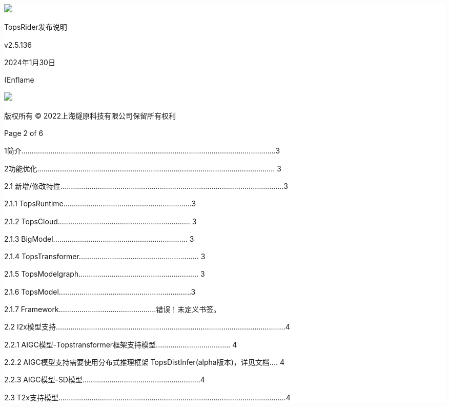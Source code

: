 ![](http://darwin-controller-pro.oss-cn-hangzhou.aliyuncs.com/docs/1418740443610374144/%E3%80%90%E5%8E%9F%E6%96%87%E3%80%91TopsRider_v2_1.jpg?Expires=1758382107&OSSAccessKeyId=LTAI5tBVMtznbk7xyCa56gof&Signature=d0uI2Mx7kptAxXtWuP36Nf36FR4%3D) 
 
TopsRider发布说明
 
 
v2.5.136
 
 
2024年1月30日
 
 
(Enflame
 
 
![](http://darwin-controller-pro.oss-cn-hangzhou.aliyuncs.com/docs/1418740443610374144/%E3%80%90%E5%8E%9F%E6%96%87%E3%80%91TopsRider_v2_2.jpg?Expires=1758382107&OSSAccessKeyId=LTAI5tBVMtznbk7xyCa56gof&Signature=oZtDAIq0EuXR5Xa3MYtCuMeUOHA%3D) 
 
版权所有 © 2022上海燧原科技有限公司保留所有权利
 
 
Page 2 of 6
 
 
1简介...........................................................................................................................3
 
 
2功能优化................................................................................................................... 3
 
 
2.1       新增/修改特性............................................................................................................3
 
 
2.1.1     TopsRuntime..............................................................3
 
 
2.1.2     TopsCloud................................................................ 3
 
 
2.1.3     BigModel................................................................. 3
 
 
2.1.4     TopsTransformer.......................................................... 3
 
 
2.1.5     TopsModelgraph.......................................................... 3
 
 
2.1.6     TopsModel................................................................3
 
 
2.1.7     Framework...............................................错误！未定义书签。
 
 
2.2      I2x模型支持...............................................................................................................4
 
 
2.2.1     AIGC模型-Topstransformer框架支持模型.................................... 4
 
 
2.2.2    AIGC模型支持需要使用分布式推理框架 TopsDistInfer(alpha版本)，详见文档.... 4
 
 
2.2.3     AIGC模型-SD模型.........................................................4
 
 
2.3      T2x支持模型..............................................................................................................4
 